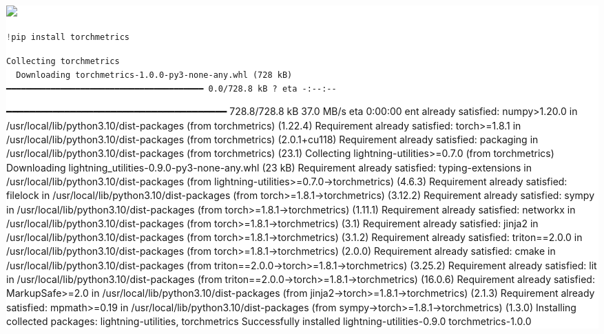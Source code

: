 <div class="output display_data">

![](b1250d7dfc72b9c60e5a915897393504367f9191.png)

</div>

</div>

<div class="cell code" execution_count="15"
colab="{&quot;base_uri&quot;:&quot;https://localhost:8080/&quot;}"
id="p7NAFRPm6iwH" outputId="f3ce8fd4-5f7f-44af-fcca-dd503e2901d3">

``` python
!pip install torchmetrics
```

<div class="output stream stdout">

    Collecting torchmetrics
      Downloading torchmetrics-1.0.0-py3-none-any.whl (728 kB)
    ━━━━━━━━━━━━━━━━━━━━━━━━━━━━━━━━━━━━━━━━ 0.0/728.8 kB ? eta -:--:--
━━━━━━━━━━━━━━━━━━━━━━━━━━━━━━━━━━━━━━ 728.8/728.8 kB 37.0 MB/s eta 0:00:00
    ent already satisfied: numpy>1.20.0 in /usr/local/lib/python3.10/dist-packages (from torchmetrics) (1.22.4)
    Requirement already satisfied: torch>=1.8.1 in /usr/local/lib/python3.10/dist-packages (from torchmetrics) (2.0.1+cu118)
    Requirement already satisfied: packaging in /usr/local/lib/python3.10/dist-packages (from torchmetrics) (23.1)
    Collecting lightning-utilities>=0.7.0 (from torchmetrics)
      Downloading lightning_utilities-0.9.0-py3-none-any.whl (23 kB)
    Requirement already satisfied: typing-extensions in /usr/local/lib/python3.10/dist-packages (from lightning-utilities>=0.7.0->torchmetrics) (4.6.3)
    Requirement already satisfied: filelock in /usr/local/lib/python3.10/dist-packages (from torch>=1.8.1->torchmetrics) (3.12.2)
    Requirement already satisfied: sympy in /usr/local/lib/python3.10/dist-packages (from torch>=1.8.1->torchmetrics) (1.11.1)
    Requirement already satisfied: networkx in /usr/local/lib/python3.10/dist-packages (from torch>=1.8.1->torchmetrics) (3.1)
    Requirement already satisfied: jinja2 in /usr/local/lib/python3.10/dist-packages (from torch>=1.8.1->torchmetrics) (3.1.2)
    Requirement already satisfied: triton==2.0.0 in /usr/local/lib/python3.10/dist-packages (from torch>=1.8.1->torchmetrics) (2.0.0)
    Requirement already satisfied: cmake in /usr/local/lib/python3.10/dist-packages (from triton==2.0.0->torch>=1.8.1->torchmetrics) (3.25.2)
    Requirement already satisfied: lit in /usr/local/lib/python3.10/dist-packages (from triton==2.0.0->torch>=1.8.1->torchmetrics) (16.0.6)
    Requirement already satisfied: MarkupSafe>=2.0 in /usr/local/lib/python3.10/dist-packages (from jinja2->torch>=1.8.1->torchmetrics) (2.1.3)
    Requirement already satisfied: mpmath>=0.19 in /usr/local/lib/python3.10/dist-packages (from sympy->torch>=1.8.1->torchmetrics) (1.3.0)
    Installing collected packages: lightning-utilities, torchmetrics
    Successfully installed lightning-utilities-0.9.0 torchmetrics-1.0.0

</div>
